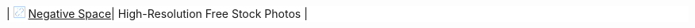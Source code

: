 | <img src="image/others.svg" width="15" height="15" alt="Negative Space" /> [Negative Space](https://negativespace.co/)| High-Resolution Free Stock Photos |